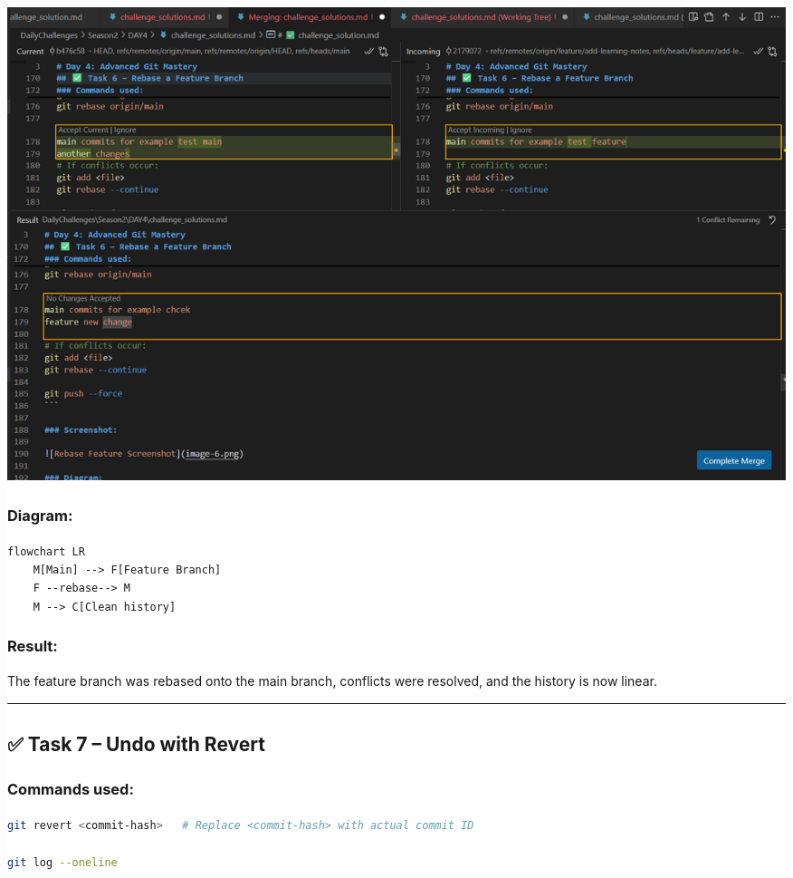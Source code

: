 ![Rebase Feature Screenshot](image-6.png)

### Diagram:
```mermaid
flowchart LR
    M[Main] --> F[Feature Branch]
    F --rebase--> M
    M --> C[Clean history]
```

### Result:
The feature branch was rebased onto the main branch, conflicts were resolved, and the history is now linear.

---

## ✅ Task 7 – Undo with Revert

### Commands used:
```bash
git revert <commit-hash>   # Replace <commit-hash> with actual commit ID

git log --oneline
```
